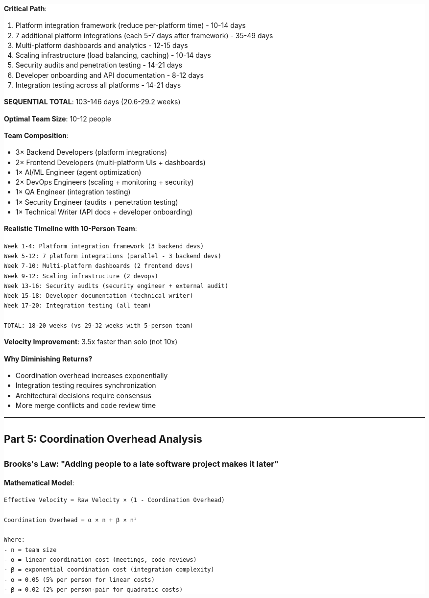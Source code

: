 **Critical Path**:
1. Platform integration framework (reduce per-platform time) - 10-14 days
2. 7 additional platform integrations (each 5-7 days after framework) - 35-49 days
3. Multi-platform dashboards and analytics - 12-15 days
4. Scaling infrastructure (load balancing, caching) - 10-14 days
5. Security audits and penetration testing - 14-21 days
6. Developer onboarding and API documentation - 8-12 days
7. Integration testing across all platforms - 14-21 days

**SEQUENTIAL TOTAL**: 103-146 days (20.6-29.2 weeks)

**Optimal Team Size**: 10-12 people

**Team Composition**:
- 3× Backend Developers (platform integrations)
- 2× Frontend Developers (multi-platform UIs + dashboards)
- 1× AI/ML Engineer (agent optimization)
- 2× DevOps Engineers (scaling + monitoring + security)
- 1× QA Engineer (integration testing)
- 1× Security Engineer (audits + penetration testing)
- 1× Technical Writer (API docs + developer onboarding)

**Realistic Timeline with 10-Person Team**:
```
Week 1-4: Platform integration framework (3 backend devs)
Week 5-12: 7 platform integrations (parallel - 3 backend devs)
Week 7-10: Multi-platform dashboards (2 frontend devs)
Week 9-12: Scaling infrastructure (2 devops)
Week 13-16: Security audits (security engineer + external audit)
Week 15-18: Developer documentation (technical writer)
Week 17-20: Integration testing (all team)

TOTAL: 18-20 weeks (vs 29-32 weeks with 5-person team)
```

**Velocity Improvement**: 3.5x faster than solo (not 10x)

**Why Diminishing Returns?**
- Coordination overhead increases exponentially
- Integration testing requires synchronization
- Architectural decisions require consensus
- More merge conflicts and code review time

---

## Part 5: Coordination Overhead Analysis

### Brooks's Law: "Adding people to a late software project makes it later"

**Mathematical Model**:

```
Effective Velocity = Raw Velocity × (1 - Coordination Overhead)

Coordination Overhead = α × n + β × n²

Where:
- n = team size
- α = linear coordination cost (meetings, code reviews)
- β = exponential coordination cost (integration complexity)
- α ≈ 0.05 (5% per person for linear costs)
- β ≈ 0.02 (2% per person-pair for quadratic costs)
```

